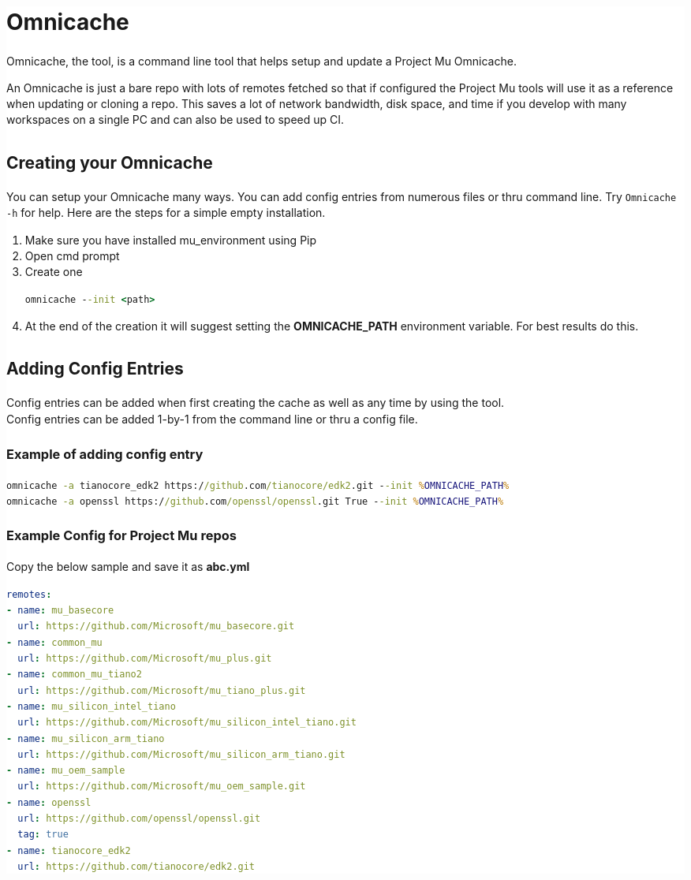 # Omnicache

Omnicache, the tool, is a command line tool that helps setup and update a Project Mu Omnicache. 

An Omnicache is just a bare repo with lots of remotes fetched so that if configured the Project Mu tools will use it as a reference when updating or cloning a repo.
This saves a lot of network bandwidth, disk space, and time if you develop with many workspaces on a single PC and can also be used to speed up CI.  

## Creating your Omnicache

You can setup your Omnicache many ways.  You can add config entries from numerous files or thru command line.  Try `Omnicache -h` for help.  Here are the steps for a simple empty installation.  

1. Make sure you have installed mu_environment using Pip
2. Open cmd prompt
3. Create one
   ``` cmd
   omnicache --init <path>
   ```
4. At the end of the creation it will suggest setting the __OMNICACHE_PATH__ environment variable.  For best results do this. 

## Adding Config Entries

Config entries can be added when first creating the cache as well as any time by using the tool.  
Config entries can be added 1-by-1 from the command line or thru a config file. 

### Example of adding config entry

``` cmd
omnicache -a tianocore_edk2 https://github.com/tianocore/edk2.git --init %OMNICACHE_PATH%
omnicache -a openssl https://github.com/openssl/openssl.git True --init %OMNICACHE_PATH%
```

### Example Config for Project Mu repos

Copy the below sample and save it as __abc.yml__

``` yml
remotes:
- name: mu_basecore
  url: https://github.com/Microsoft/mu_basecore.git
- name: common_mu
  url: https://github.com/Microsoft/mu_plus.git
- name: common_mu_tiano2
  url: https://github.com/Microsoft/mu_tiano_plus.git
- name: mu_silicon_intel_tiano
  url: https://github.com/Microsoft/mu_silicon_intel_tiano.git
- name: mu_silicon_arm_tiano
  url: https://github.com/Microsoft/mu_silicon_arm_tiano.git
- name: mu_oem_sample
  url: https://github.com/Microsoft/mu_oem_sample.git
- name: openssl
  url: https://github.com/openssl/openssl.git
  tag: true
- name: tianocore_edk2
  url: https://github.com/tianocore/edk2.git
```
